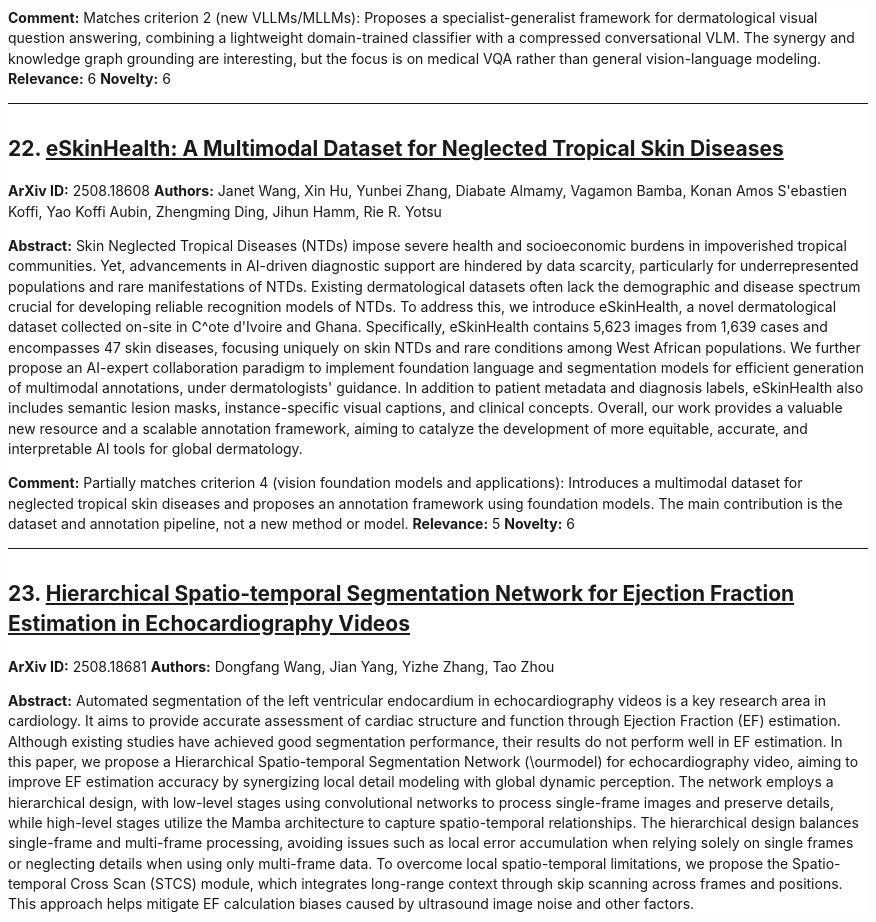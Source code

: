 **Comment:** Matches criterion 2 (new VLLMs/MLLMs): Proposes a specialist-generalist framework for dermatological visual question answering, combining a lightweight domain-trained classifier with a compressed conversational VLM. The synergy and knowledge graph grounding are interesting, but the focus is on medical VQA rather than general vision-language modeling.
**Relevance:** 6
**Novelty:** 6

---

## 22. [eSkinHealth: A Multimodal Dataset for Neglected Tropical Skin Diseases](https://arxiv.org/abs/2508.18608) <a id="link22"></a>
**ArXiv ID:** 2508.18608
**Authors:** Janet Wang, Xin Hu, Yunbei Zhang, Diabate Almamy, Vagamon Bamba, Konan Amos S\'ebastien Koffi, Yao Koffi Aubin, Zhengming Ding, Jihun Hamm, Rie R. Yotsu

**Abstract:**  Skin Neglected Tropical Diseases (NTDs) impose severe health and socioeconomic burdens in impoverished tropical communities. Yet, advancements in AI-driven diagnostic support are hindered by data scarcity, particularly for underrepresented populations and rare manifestations of NTDs. Existing dermatological datasets often lack the demographic and disease spectrum crucial for developing reliable recognition models of NTDs. To address this, we introduce eSkinHealth, a novel dermatological dataset collected on-site in C\^ote d'Ivoire and Ghana. Specifically, eSkinHealth contains 5,623 images from 1,639 cases and encompasses 47 skin diseases, focusing uniquely on skin NTDs and rare conditions among West African populations. We further propose an AI-expert collaboration paradigm to implement foundation language and segmentation models for efficient generation of multimodal annotations, under dermatologists' guidance. In addition to patient metadata and diagnosis labels, eSkinHealth also includes semantic lesion masks, instance-specific visual captions, and clinical concepts. Overall, our work provides a valuable new resource and a scalable annotation framework, aiming to catalyze the development of more equitable, accurate, and interpretable AI tools for global dermatology.

**Comment:** Partially matches criterion 4 (vision foundation models and applications): Introduces a multimodal dataset for neglected tropical skin diseases and proposes an annotation framework using foundation models. The main contribution is the dataset and annotation pipeline, not a new method or model.
**Relevance:** 5
**Novelty:** 6

---

## 23. [Hierarchical Spatio-temporal Segmentation Network for Ejection Fraction Estimation in Echocardiography Videos](https://arxiv.org/abs/2508.18681) <a id="link23"></a>
**ArXiv ID:** 2508.18681
**Authors:** Dongfang Wang, Jian Yang, Yizhe Zhang, Tao Zhou

**Abstract:**  Automated segmentation of the left ventricular endocardium in echocardiography videos is a key research area in cardiology. It aims to provide accurate assessment of cardiac structure and function through Ejection Fraction (EF) estimation. Although existing studies have achieved good segmentation performance, their results do not perform well in EF estimation. In this paper, we propose a Hierarchical Spatio-temporal Segmentation Network (\ourmodel) for echocardiography video, aiming to improve EF estimation accuracy by synergizing local detail modeling with global dynamic perception. The network employs a hierarchical design, with low-level stages using convolutional networks to process single-frame images and preserve details, while high-level stages utilize the Mamba architecture to capture spatio-temporal relationships. The hierarchical design balances single-frame and multi-frame processing, avoiding issues such as local error accumulation when relying solely on single frames or neglecting details when using only multi-frame data. To overcome local spatio-temporal limitations, we propose the Spatio-temporal Cross Scan (STCS) module, which integrates long-range context through skip scanning across frames and positions. This approach helps mitigate EF calculation biases caused by ultrasound image noise and other factors.
